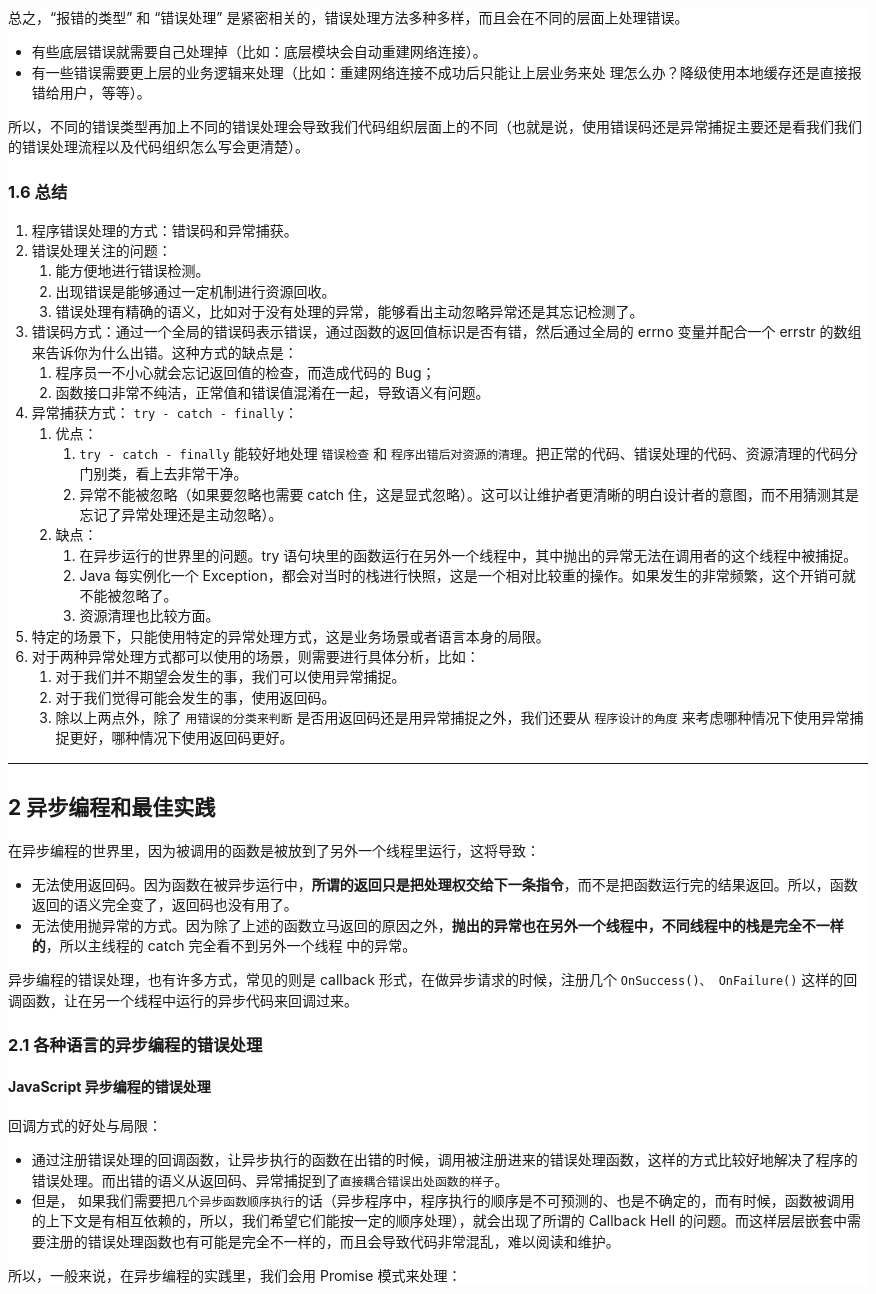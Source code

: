 总之，“报错的类型” 和 “错误处理” 是紧密相关的，错误处理方法多种多样，而且会在不同的层面上处理错误。

- 有些底层错误就需要自己处理掉（比如：底层模块会自动重建网络连接）。
- 有一些错误需要更上层的业务逻辑来处理（比如：重建网络连接不成功后只能让上层业务来处 理怎么办？降级使用本地缓存还是直接报错给用户，等等）。

所以，不同的错误类型再加上不同的错误处理会导致我们代码组织层面上的不同（也就是说，使用错误码还是异常捕捉主要还是看我们我们的错误处理流程以及代码组织怎么写会更清楚）。

### 1.6 总结

1. 程序错误处理的方式：错误码和异常捕获。
2. 错误处理关注的问题：
   1. 能方便地进行错误检测。
   2. 出现错误是能够通过一定机制进行资源回收。
   3. 错误处理有精确的语义，比如对于没有处理的异常，能够看出主动忽略异常还是其忘记检测了。
3. 错误码方式：通过一个全局的错误码表示错误，通过函数的返回值标识是否有错，然后通过全局的 errno 变量并配合一个 errstr 的数组来告诉你为什么出错。这种方式的缺点是：
   1. 程序员一不小心就会忘记返回值的检查，而造成代码的 Bug；
   2. 函数接口非常不纯洁，正常值和错误值混淆在一起，导致语义有问题。
4. 异常捕获方式： `try - catch - finally`：
   1. 优点：
      1. `try - catch - finally` 能较好地处理 `错误检查` 和 `程序出错后对资源的清理`。把正常的代码、错误处理的代码、资源清理的代码分门别类，看上去非常干净。
      2. 异常不能被忽略（如果要忽略也需要 catch 住，这是显式忽略）。这可以让维护者更清晰的明白设计者的意图，而不用猜测其是忘记了异常处理还是主动忽略）。
   2. 缺点：
      1. 在异步运行的世界里的问题。try 语句块里的函数运行在另外一个线程中，其中抛出的异常无法在调用者的这个线程中被捕捉。
      2. Java 每实例化一个 Exception，都会对当时的栈进行快照，这是一个相对比较重的操作。如果发生的非常频繁，这个开销可就不能被忽略了。
      3. 资源清理也比较方面。
5. 特定的场景下，只能使用特定的异常处理方式，这是业务场景或者语言本身的局限。
6. 对于两种异常处理方式都可以使用的场景，则需要进行具体分析，比如：
   1. 对于我们并不期望会发生的事，我们可以使用异常捕捉。
   2. 对于我们觉得可能会发生的事，使用返回码。
   3. 除以上两点外，除了 `用错误的分类来判断` 是否用返回码还是用异常捕捉之外，我们还要从 `程序设计的角度` 来考虑哪种情况下使用异常捕捉更好，哪种情况下使用返回码更好。

---

## 2 异步编程和最佳实践

在异步编程的世界里，因为被调用的函数是被放到了另外一个线程里运行，这将导致：

- 无法使用返回码。因为函数在被异步运行中，**所谓的返回只是把处理权交给下一条指令**，而不是把函数运行完的结果返回。所以，函数返回的语义完全变了，返回码也没有用了。
- 无法使用抛异常的方式。因为除了上述的函数立马返回的原因之外，**抛出的异常也在另外一个线程中，不同线程中的栈是完全不一样的**，所以主线程的 catch 完全看不到另外一个线程 中的异常。

异步编程的错误处理，也有许多方式，常见的则是 callback 形式，在做异步请求的时候，注册几个 `OnSuccess()、 OnFailure()` 这样的回调函数，让在另一个线程中运行的异步代码来回调过来。

### 2.1 各种语言的异步编程的错误处理

#### JavaScript 异步编程的错误处理

回调方式的好处与局限：

- 通过注册错误处理的回调函数，让异步执行的函数在出错的时候，调用被注册进来的错误处理函数，这样的方式比较好地解决了程序的错误处理。而出错的语义从返回码、异常捕捉到了`直接耦合错误出处函数的样子`。
- 但是， 如果我们需要把`几个异步函数顺序执行`的话（异步程序中，程序执行的顺序是不可预测的、也是不确定的，而有时候，函数被调用的上下文是有相互依赖的，所以，我们希望它们能按一定的顺序处理），就会出现了所谓的 Callback Hell 的问题。而这样层层嵌套中需要注册的错误处理函数也有可能是完全不一样的，而且会导致代码非常混乱，难以阅读和维护。

所以，一般来说，在异步编程的实践里，我们会用 Promise 模式来处理：
